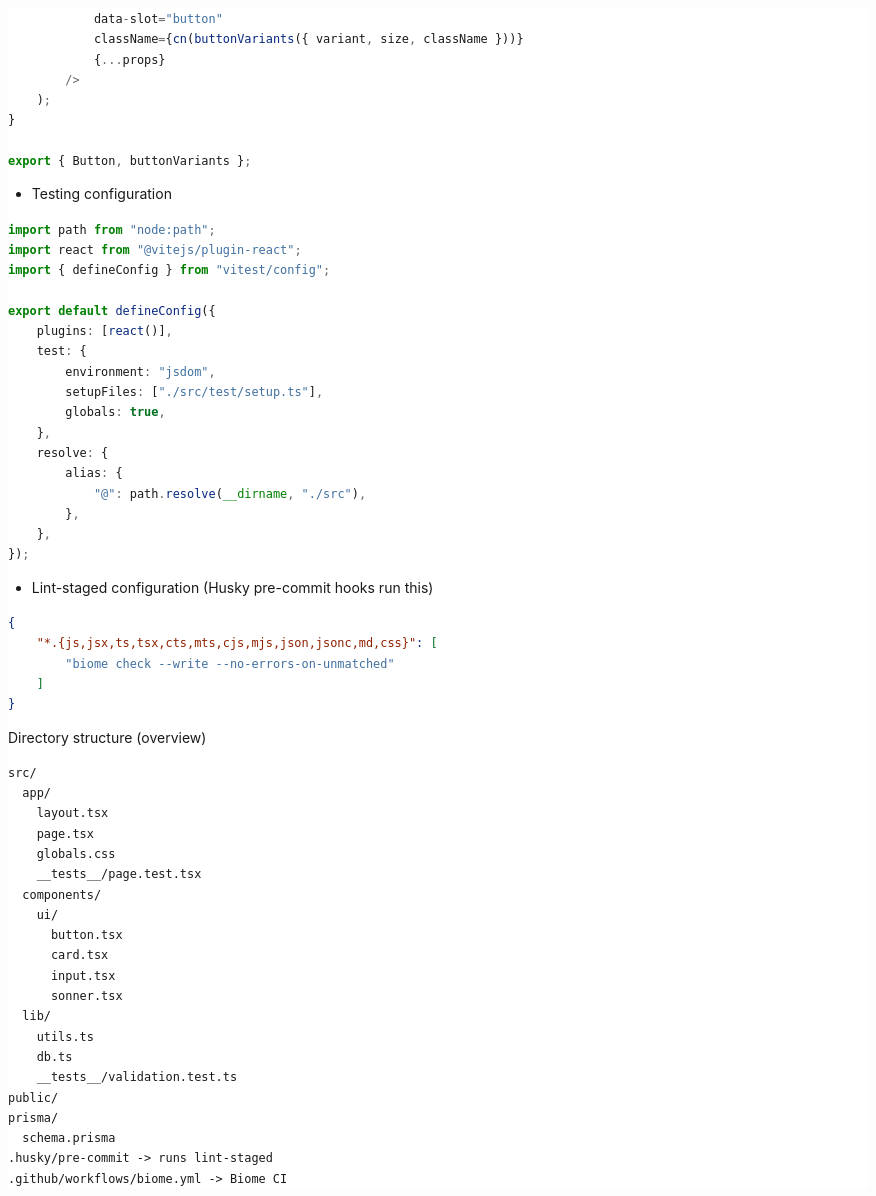 ```ts path=/Users/jayvicsanantonio/Developer/ai-humanity-passport/src/components/ui/button.tsx start=1
			data-slot="button"
			className={cn(buttonVariants({ variant, size, className }))}
			{...props}
		/>
	);
}

export { Button, buttonVariants };
```

- Testing configuration
```ts path=/Users/jayvicsanantonio/Developer/ai-humanity-passport/vitest.config.ts start=1
import path from "node:path";
import react from "@vitejs/plugin-react";
import { defineConfig } from "vitest/config";

export default defineConfig({
	plugins: [react()],
	test: {
		environment: "jsdom",
		setupFiles: ["./src/test/setup.ts"],
		globals: true,
	},
	resolve: {
		alias: {
			"@": path.resolve(__dirname, "./src"),
		},
	},
});
```

- Lint-staged configuration (Husky pre-commit hooks run this)
```json path=/Users/jayvicsanantonio/Developer/ai-humanity-passport/.lintstagedrc.json start=1
{
	"*.{js,jsx,ts,tsx,cts,mts,cjs,mjs,json,jsonc,md,css}": [
		"biome check --write --no-errors-on-unmatched"
	]
}
```

Directory structure (overview)
```text path=null start=null
src/
  app/
    layout.tsx
    page.tsx
    globals.css
    __tests__/page.test.tsx
  components/
    ui/
      button.tsx
      card.tsx
      input.tsx
      sonner.tsx
  lib/
    utils.ts
    db.ts
    __tests__/validation.test.ts
public/
prisma/
  schema.prisma
.husky/pre-commit -> runs lint-staged
.github/workflows/biome.yml -> Biome CI
```
